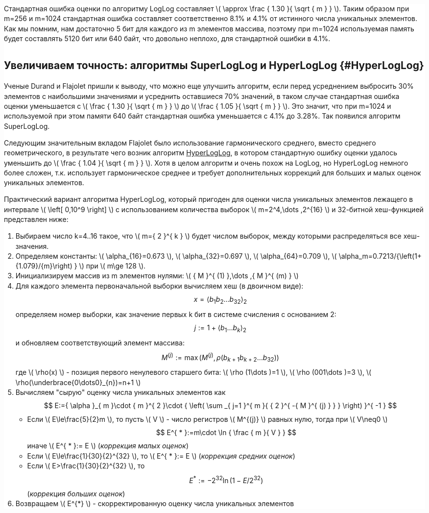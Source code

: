Стандартная ошибка оценки по алгоритму LogLog составляет \\( \\approx \\frac { 1.30 }{ \\sqrt { m }  } \\). Таким образом при m=256 и m=1024 стандартная ошибка 
составляет соответственно 8.1% и 4.1% от истинного числа уникальных элементов. Как мы помним, нам достаточно 5 бит для каждого из m элементов массива, поэтому при
m=1024 используемая память будет составлять 5120 бит или 640 байт, что довольно неплохо, для стандартной ошибки в 4.1%.

## Увеличиваем точность: алгоритмы SuperLogLog и HyperLogLog {#HyperLogLog}

Ученые Durand и Flajolet пришли к выводу, что можно еще улучшить алгоритм, если перед усреднением выбросить 30% элементов с наибольшими значениями и 
усреднить оставшиеся 70% значений, в таком случае стандартная ошибка оценки уменьшается с \\( \\frac { 1.30 }{ \\sqrt { m }  } \\) до \\( \\frac { 1.05 }{ \\sqrt { m }  } \\).
Это значит, что при m=1024 и используемой при этом памяти 640 байт стандартная ошибка уменьшается с 4.1% до 3.28%. Так появился алгоритм SuperLogLog.

Следующим значительным вкладом Flajolet было использование гармонического среднего, вместо среднего геометрического, в результате чего возник алгоритм [HyperLogLog](http://algo.inria.fr/flajolet/Publications/FlFuGaMe07.pdf),
в котором стандартную ошибку оценки удалось уменьшить до \\( \\frac { 1.04 }{ \\sqrt { m }  } \\). Хотя в целом алгоритм и очень похож на LogLog, но HyperLogLog немного 
более сложен, т.к. использует гармоническое среднее и требует дополнительных коррекций для больших и малых оценок уникальных элементов.

Практический вариант алгоритма HyperLogLog, который пригоден для оценки числа уникальных элементов лежащего в интервале \\( \\left[ 0,10^9 \\right] \\) с
использованием количества выборок \\( m=2^4,\\dots ,2^{16} \\) и 32-битной хеш-функцией представлен ниже:

1. Выбираем число k=4..16 такое, что \\( m={ 2 }^{ k } \\) будет числом выборок, между которыми распределяться все хеш-значения.
2. Определяем константы: \\( \\alpha_{16}=0.673 \\), \\( \\alpha_{32}=0.697 \\), \\( \\alpha_{64}=0.709 \\),
   \\( \\alpha_m=0.7213/{\\left(1+{1.079}/{m}\\right) } \\) при \\( m\\ge 128 \\).
3. Инициализируем массив из m элементов нулями: \\( { M }^{ (1) },\\dots ,{ M }^{ (m) } \\)
4. Для каждого элемента первоначальной выборки вычисляем хеш (в двоичном виде):
   $$ x={ \left<{ b }_{ 1 }{ b }_{ 2 }\dots{ b }_{ 32 } \right>  }_{ 2 } $$
   определяем номер выборки, как значение первых k бит в системе счисления с основанием 2:
   $$ j:=1 + { \left< { b }_{ 1 }\dots { b }_{ k } \right>  }_{ 2 } $$ 
   и обновляем соответствующий элемент массива:
   $$ { M }^{ (j) }:=\max { \left( { M }^{ (j) },\rho ({ b }_{ k+1 }{ b }_{ k+2 }\dots{ b }_{ 32 } ) \right)  } $$
   где \\( \\rho(x) \\) - позиция первого ненулевого старшего бита: \\( \\rho (1\dots )=1 \\), \\( \\rho (001\dots )=3 \\), \\( \\rho(\\underbrace{0\\dots0}_{n})=n+1 \\)
5. Вычисляем "сырую" оценку числа уникальных элементов как
   $$ E:={ \alpha  }_{ m }\cdot { m }^{ 2 }\cdot { \left( \sum _{ j=1 }^{ m }{ { 2 }^{ -{ M }^{ (j) } } }  \right)  }^{ -1 }  $$
     - Если \\( E\\le\\frac{5}{2}m \\), то пусть \\( V \\) - число регистров \\( M^{(j)} \\) равных нулю, тогда
       при \\( V\\neq0 \\)
       $$ E^{ * }:=m\cdot \ln { \frac { m }{ V }  } $$
       иначе \\( E^{ * }:= E \\) (*коррекция малых оценок*)
     - Если \\( E\\le\\frac{1}{30}{2}^{32} \\), то \\( E^{ * }:= E \\) (*коррекция средних оценок*)
     - Если \\( E>\\frac{1}{30}{2}^{32} \\), то 
       $$ E^{*}:=-{2}^{32}\ln{\left(1-{E}/{{2}^{32}}\right) } $$ (*коррекция больших оценок*)
6. Возвращаем \\( E^{*} \\) - скорректированную оценку числа уникальных элементов
   
